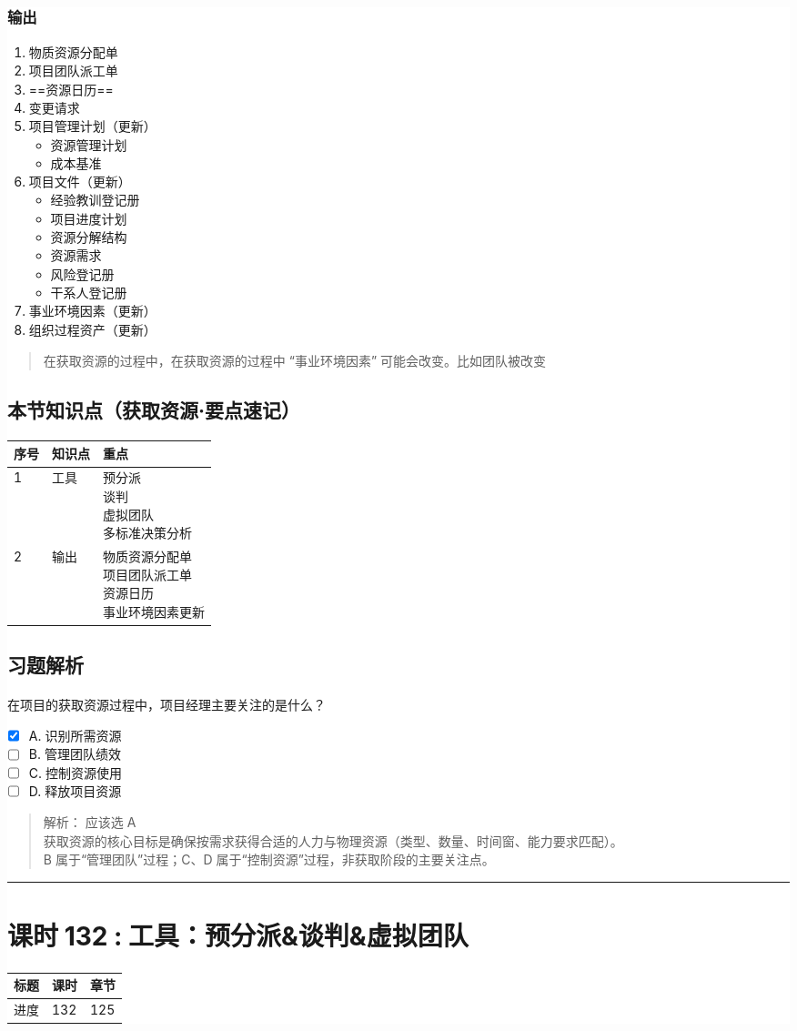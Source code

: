 ### 输出
1. 物质资源分配单
2. 项目团队派工单
3. ==资源日历==
4. 变更请求
5. 项目管理计划（更新）
   - 资源管理计划
   - 成本基准
6. 项目文件（更新）
   - 经验教训登记册
   - 项目进度计划
   - 资源分解结构
   - 资源需求
   - 风险登记册
   - 干系人登记册
7. 事业环境因素（更新）
8. 组织过程资产（更新）

> 在获取资源的过程中，在获取资源的过程中 “事业环境因素” 可能会改变。比如团队被改变
## 本节知识点（获取资源·要点速记）

| 序号 | 知识点 | 重点 |
| :--- | :--- | :--- |
| 1 | 工具 | 预分派<br>谈判<br>虚拟团队<br>多标准决策分析 |
| 2 | 输出 | 物质资源分配单<br>项目团队派工单<br>资源日历<br>事业环境因素更新 |


## 习题解析

在项目的获取资源过程中，项目经理主要关注的是什么？

   - [x] A. 识别所需资源
   - [ ] B. 管理团队绩效
   - [ ] C. 控制资源使用
   - [ ] D. 释放项目资源

> 解析：
> 应该选 A  
> 获取资源的核心目标是确保按需求获得合适的人力与物理资源（类型、数量、时间窗、能力要求匹配）。  
> B 属于“管理团队”过程；C、D 属于“控制资源”过程，非获取阶段的主要关注点。

---

# 课时 132 : 工具：预分派&谈判&虚拟团队

| 标题  | 课时  | 章节  |
| --- | --- | --- |
| 进度  | 132  | 125 |
